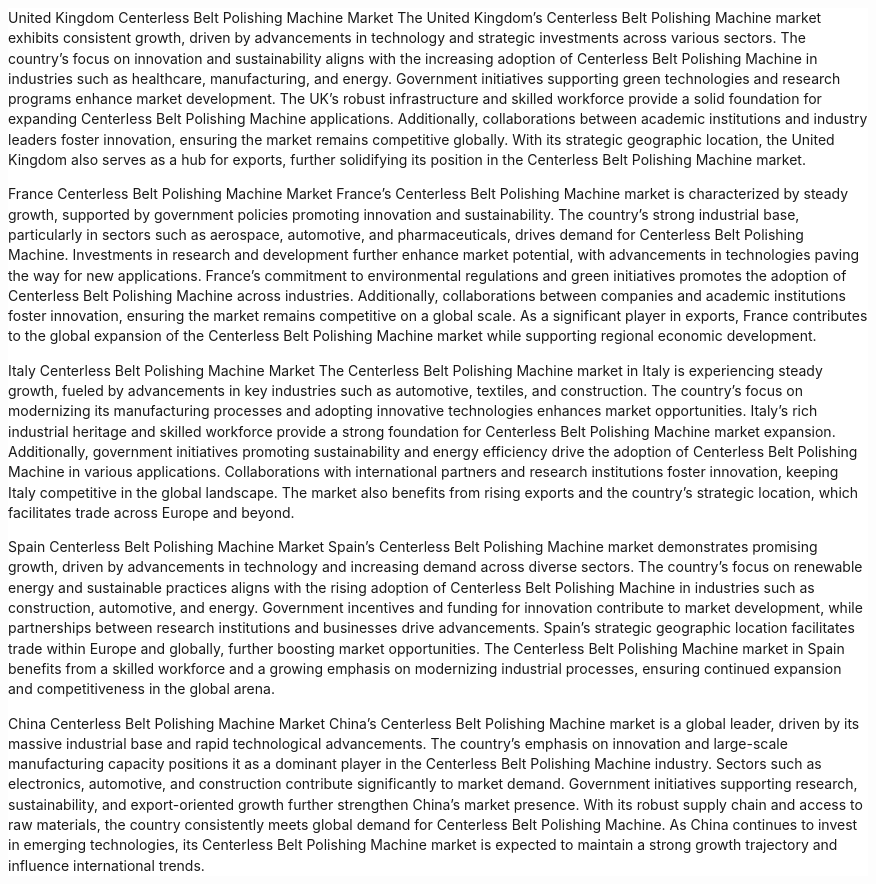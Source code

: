 United Kingdom Centerless Belt Polishing Machine Market
The United Kingdom’s Centerless Belt Polishing Machine market exhibits consistent growth, driven by advancements in technology and strategic investments across various sectors. The country’s focus on innovation and sustainability aligns with the increasing adoption of Centerless Belt Polishing Machine in industries such as healthcare, manufacturing, and energy. Government initiatives supporting green technologies and research programs enhance market development. The UK’s robust infrastructure and skilled workforce provide a solid foundation for expanding Centerless Belt Polishing Machine applications. Additionally, collaborations between academic institutions and industry leaders foster innovation, ensuring the market remains competitive globally. With its strategic geographic location, the United Kingdom also serves as a hub for exports, further solidifying its position in the Centerless Belt Polishing Machine market.

France Centerless Belt Polishing Machine Market
France’s Centerless Belt Polishing Machine market is characterized by steady growth, supported by government policies promoting innovation and sustainability. The country’s strong industrial base, particularly in sectors such as aerospace, automotive, and pharmaceuticals, drives demand for Centerless Belt Polishing Machine. Investments in research and development further enhance market potential, with advancements in technologies paving the way for new applications. France’s commitment to environmental regulations and green initiatives promotes the adoption of Centerless Belt Polishing Machine across industries. Additionally, collaborations between companies and academic institutions foster innovation, ensuring the market remains competitive on a global scale. As a significant player in exports, France contributes to the global expansion of the Centerless Belt Polishing Machine market while supporting regional economic development.

Italy Centerless Belt Polishing Machine Market
The Centerless Belt Polishing Machine market in Italy is experiencing steady growth, fueled by advancements in key industries such as automotive, textiles, and construction. The country’s focus on modernizing its manufacturing processes and adopting innovative technologies enhances market opportunities. Italy’s rich industrial heritage and skilled workforce provide a strong foundation for Centerless Belt Polishing Machine market expansion. Additionally, government initiatives promoting sustainability and energy efficiency drive the adoption of Centerless Belt Polishing Machine in various applications. Collaborations with international partners and research institutions foster innovation, keeping Italy competitive in the global landscape. The market also benefits from rising exports and the country’s strategic location, which facilitates trade across Europe and beyond.

Spain Centerless Belt Polishing Machine Market
Spain’s Centerless Belt Polishing Machine market demonstrates promising growth, driven by advancements in technology and increasing demand across diverse sectors. The country’s focus on renewable energy and sustainable practices aligns with the rising adoption of Centerless Belt Polishing Machine in industries such as construction, automotive, and energy. Government incentives and funding for innovation contribute to market development, while partnerships between research institutions and businesses drive advancements. Spain’s strategic geographic location facilitates trade within Europe and globally, further boosting market opportunities. The Centerless Belt Polishing Machine market in Spain benefits from a skilled workforce and a growing emphasis on modernizing industrial processes, ensuring continued expansion and competitiveness in the global arena.

China Centerless Belt Polishing Machine Market
China’s Centerless Belt Polishing Machine market is a global leader, driven by its massive industrial base and rapid technological advancements. The country’s emphasis on innovation and large-scale manufacturing capacity positions it as a dominant player in the Centerless Belt Polishing Machine industry. Sectors such as electronics, automotive, and construction contribute significantly to market demand. Government initiatives supporting research, sustainability, and export-oriented growth further strengthen China’s market presence. With its robust supply chain and access to raw materials, the country consistently meets global demand for Centerless Belt Polishing Machine. As China continues to invest in emerging technologies, its Centerless Belt Polishing Machine market is expected to maintain a strong growth trajectory and influence international trends.
